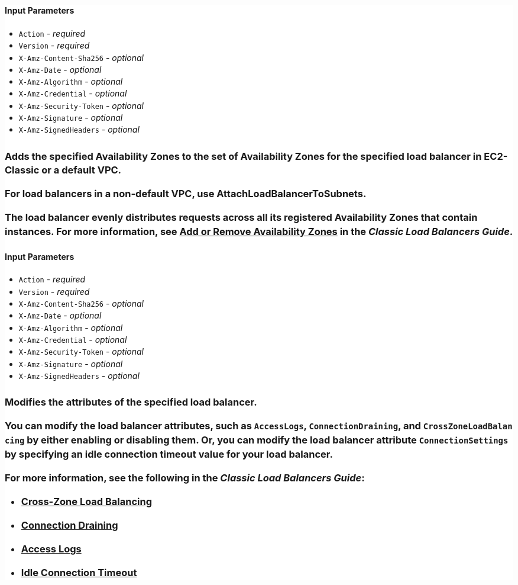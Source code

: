 #### Input Parameters
* `Action` - _required_
* `Version` - _required_
* `X-Amz-Content-Sha256` - _optional_
* `X-Amz-Date` - _optional_
* `X-Amz-Algorithm` - _optional_
* `X-Amz-Credential` - _optional_
* `X-Amz-Security-Token` - _optional_
* `X-Amz-Signature` - _optional_
* `X-Amz-SignedHeaders` - _optional_

### <p>Adds the specified Availability Zones to the set of Availability Zones for the specified load balancer in EC2-Classic or a default VPC.</p> <p>For load balancers in a non-default VPC, use <a>AttachLoadBalancerToSubnets</a>.</p> <p>The load balancer evenly distributes requests across all its registered Availability Zones that contain instances. For more information, see <a href="http://docs.aws.amazon.com/elasticloadbalancing/latest/classic/enable-disable-az.html">Add or Remove Availability Zones</a> in the <i>Classic Load Balancers Guide</i>.</p>

#### Input Parameters
* `Action` - _required_
* `Version` - _required_
* `X-Amz-Content-Sha256` - _optional_
* `X-Amz-Date` - _optional_
* `X-Amz-Algorithm` - _optional_
* `X-Amz-Credential` - _optional_
* `X-Amz-Security-Token` - _optional_
* `X-Amz-Signature` - _optional_
* `X-Amz-SignedHeaders` - _optional_

### <p>Modifies the attributes of the specified load balancer.</p> <p>You can modify the load balancer attributes, such as <code>AccessLogs</code>, <code>ConnectionDraining</code>, and <code>CrossZoneLoadBalancing</code> by either enabling or disabling them. Or, you can modify the load balancer attribute <code>ConnectionSettings</code> by specifying an idle connection timeout value for your load balancer.</p> <p>For more information, see the following in the <i>Classic Load Balancers Guide</i>:</p> <ul> <li> <p> <a href="http://docs.aws.amazon.com/elasticloadbalancing/latest/classic/enable-disable-crosszone-lb.html">Cross-Zone Load Balancing</a> </p> </li> <li> <p> <a href="http://docs.aws.amazon.com/elasticloadbalancing/latest/classic/config-conn-drain.html">Connection Draining</a> </p> </li> <li> <p> <a href="http://docs.aws.amazon.com/elasticloadbalancing/latest/classic/access-log-collection.html">Access Logs</a> </p> </li> <li> <p> <a href="http://docs.aws.amazon.com/elasticloadbalancing/latest/classic/config-idle-timeout.html">Idle Connection Timeout</a> </p> </li> </ul>
